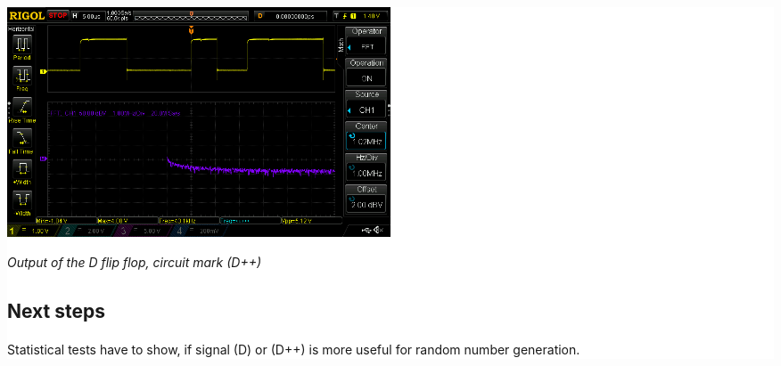 <img src="https://github.com/muwerk/examples/blob/master/Resources/Osc_DFlipFlop_(D++).png" width="50%">

_Output of the D flip flop, circuit mark (D++)_

## Next steps

Statistical tests have to show, if signal (D) or (D++) is more useful for random number generation.
